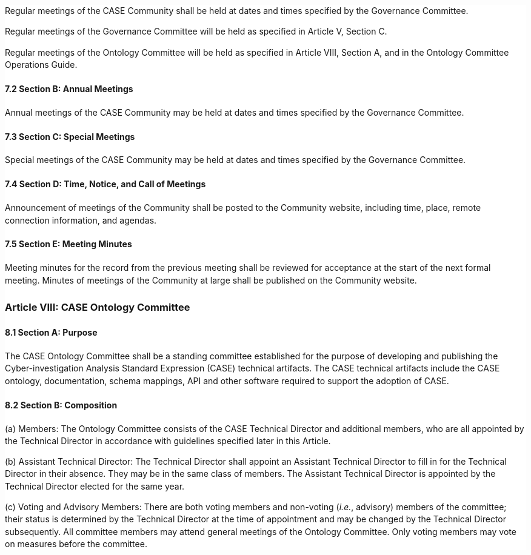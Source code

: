 Regular meetings of the CASE Community shall be held at dates and times specified by the Governance Committee.

Regular meetings of the Governance Committee will be held as specified in Article V, Section C.

Regular meetings of the Ontology Committee will be held as specified in Article VIII, Section A, and in the Ontology Committee Operations Guide.


#### 7.2 Section B: Annual Meetings

Annual meetings of the CASE Community may be held at dates and times specified by the Governance Committee.


#### 7.3 Section C: Special Meetings

Special meetings of the CASE Community may be held at dates and times specified by the Governance Committee.


#### 7.4 Section D: Time, Notice, and Call of Meetings

Announcement of meetings of the Community shall be posted to the Community website, including time, place, remote connection information, and agendas.


#### 7.5 Section E: Meeting Minutes

Meeting minutes for the record from the previous meeting shall be reviewed for acceptance at the start of the next formal meeting. Minutes of meetings of the Community at large shall be published on the Community website.


### Article VIII: CASE Ontology Committee


#### 8.1 Section A: Purpose

The CASE Ontology Committee shall be a standing committee established for the purpose of developing and publishing the Cyber-investigation Analysis Standard Expression (CASE) technical artifacts. The CASE technical artifacts include the CASE ontology, documentation, schema mappings, API and other software required to support the adoption of CASE.


#### 8.2 Section B: Composition

(a) Members: The Ontology Committee consists of the CASE Technical Director and additional members, who are all appointed by the Technical Director in accordance with guidelines specified later in this Article.

(b) Assistant Technical Director: The Technical Director shall appoint an Assistant Technical Director to fill in for the Technical Director in their absence. They may be in the same class of members. The Assistant Technical Director is appointed by the Technical Director elected for the same year.

(c) Voting and Advisory Members: There are both voting members and non-voting (_i.e._, advisory) members of the committee; their status is determined by the Technical Director at the time of appointment and may be changed by the Technical Director subsequently. All committee members may attend general meetings of the Ontology Committee. Only voting members may vote on measures before the committee.
